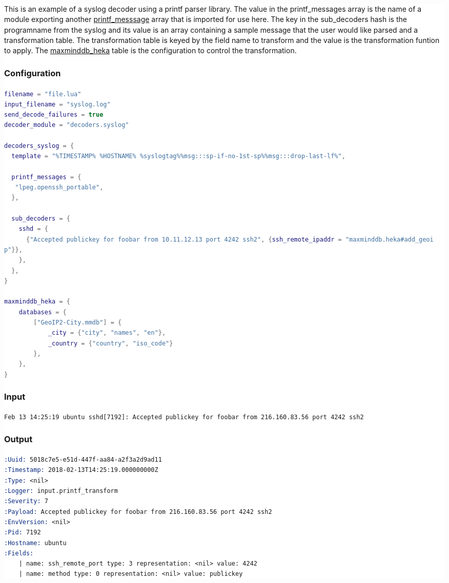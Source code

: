 This is an example of a syslog decoder using a printf parser library. The value
in the printf_messages array is the name of a module exporting another
[printf_messsage](https://mozilla-services.github.io/lua_sandbox_extensions/lpeg/modules/lpeg/printf.html#load_messages)
array that is imported for use here. The key in the sub_decoders hash is the
programname from the syslog and its value is an array containing a sample
message that the user would like parsed and a transformation table. The
transformation table is keyed by the field name to transform and the value is
the transformation funtion to apply. The
[maxminddb_heka](https://mozilla-services.github.io/lua_sandbox_extensions/maxminddb/io_modules/maxminddb/heka.html)
table is the configuration to control the transformation.

### Configuration
```lua
filename = "file.lua"
input_filename = "syslog.log"
send_decode_failures = true
decoder_module = "decoders.syslog"

decoders_syslog = {
  template = "%TIMESTAMP% %HOSTNAME% %syslogtag%%msg:::sp-if-no-1st-sp%%msg:::drop-last-lf%",

  printf_messages = {
   "lpeg.openssh_portable",
  },

  sub_decoders = {
    sshd = {
      {"Accepted publickey for foobar from 10.11.12.13 port 4242 ssh2", {ssh_remote_ipaddr = "maxminddb.heka#add_geoip"}},
    },
  },
}

maxminddb_heka = {
    databases = {
        ["GeoIP2-City.mmdb"] = {
            _city = {"city", "names", "en"},
            _country = {"country", "iso_code"}
        },
    },
}
```

### Input
```
Feb 13 14:25:19 ubuntu sshd[7192]: Accepted publickey for foobar from 216.160.83.56 port 4242 ssh2
```

### Output
```rst
:Uuid: 5018c7e5-e51d-447f-aa84-a2f3a2d9ad11
:Timestamp: 2018-02-13T14:25:19.000000000Z
:Type: <nil>
:Logger: input.printf_transform
:Severity: 7
:Payload: Accepted publickey for foobar from 216.160.83.56 port 4242 ssh2
:EnvVersion: <nil>
:Pid: 7192
:Hostname: ubuntu
:Fields:
    | name: ssh_remote_port type: 3 representation: <nil> value: 4242
    | name: method type: 0 representation: <nil> value: publickey
```